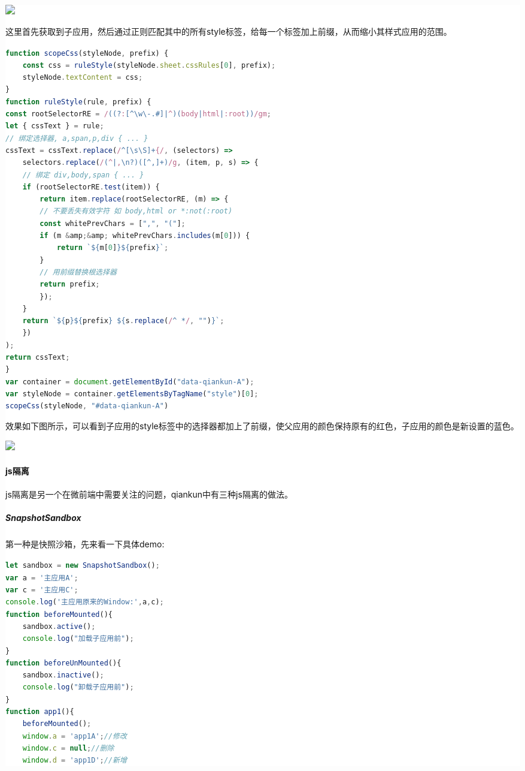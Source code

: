 ![](https://pic4.zhimg.com/80/v2-79240fa5fab0d6f3e8320b027bee861b_1440w.webp)

这里首先获取到子应用，然后通过正则匹配其中的所有style标签，给每一个标签加上前缀，从而缩小其样式应用的范围。
```Javascript
function scopeCss(styleNode, prefix) {
    const css = ruleStyle(styleNode.sheet.cssRules[0], prefix);
    styleNode.textContent = css;
}
function ruleStyle(rule, prefix) {
const rootSelectorRE = /((?:[^\w\-.#]|^)(body|html|:root))/gm;
let { cssText } = rule;
// 绑定选择器, a,span,p,div { ... }
cssText = cssText.replace(/^[\s\S]+{/, (selectors) =>
    selectors.replace(/(^|,\n?)([^,]+)/g, (item, p, s) => {
    // 绑定 div,body,span { ... }
    if (rootSelectorRE.test(item)) {
        return item.replace(rootSelectorRE, (m) => {
        // 不要丢失有效字符 如 body,html or *:not(:root)
        const whitePrevChars = [",", "("];
        if (m &amp;&amp; whitePrevChars.includes(m[0])) {
            return `${m[0]}${prefix}`;
        }
        // 用前缀替换根选择器
        return prefix;
        });
    }
    return `${p}${prefix} ${s.replace(/^ */, "")}`;
    })
);
return cssText;
}
var container = document.getElementById("data-qiankun-A");
var styleNode = container.getElementsByTagName("style")[0];
scopeCss(styleNode, "#data-qiankun-A")
```

效果如下图所示，可以看到子应用的style标签中的选择器都加上了前缀，使父应用的颜色保持原有的红色，子应用的颜色是新设置的蓝色。

![](https://pic3.zhimg.com/80/v2-aef2f0a7e56722915dd2db0d3cf95192_1440w.webp)

#### js隔离

js隔离是另一个在微前端中需要关注的问题，qiankun中有三种js隔离的做法。

##### SnapshotSandbox

第一种是快照沙箱，先来看一下具体demo:
```Javascript
let sandbox = new SnapshotSandbox();
var a = '主应用A';
var c = '主应用C';
console.log('主应用原来的Window:',a,c);
function beforeMounted(){
    sandbox.active();
    console.log("加载子应用前");
}
function beforeUnMounted(){
    sandbox.inactive();
    console.log("卸载子应用前");
}
function app1(){
    beforeMounted();
    window.a = 'app1A';//修改
    window.c = null;//删除
    window.d = 'app1D';//新增
```
